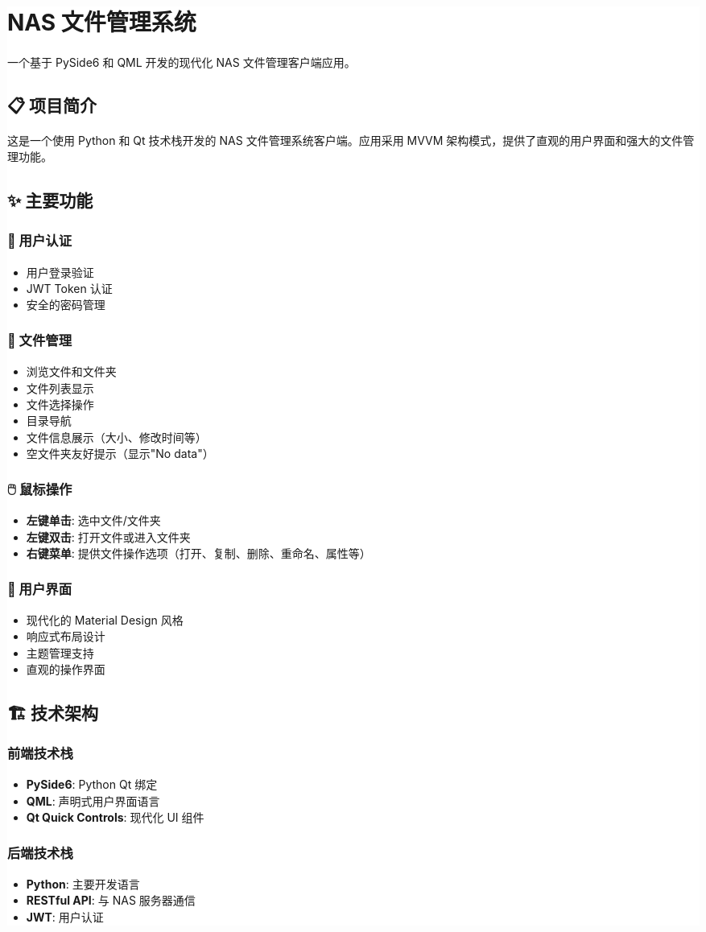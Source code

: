 # NAS 文件管理系统

一个基于 PySide6 和 QML 开发的现代化 NAS 文件管理客户端应用。

## 📋 项目简介

这是一个使用 Python 和 Qt 技术栈开发的 NAS 文件管理系统客户端。应用采用 MVVM 架构模式，提供了直观的用户界面和强大的文件管理功能。

## ✨ 主要功能

### 🔐 用户认证

- 用户登录验证
- JWT Token 认证
- 安全的密码管理

### 📁 文件管理

- 浏览文件和文件夹
- 文件列表显示
- 文件选择操作
- 目录导航
- 文件信息展示（大小、修改时间等）
- 空文件夹友好提示（显示"No data"）

### 🖱️ 鼠标操作

- **左键单击**: 选中文件/文件夹
- **左键双击**: 打开文件或进入文件夹
- **右键菜单**: 提供文件操作选项（打开、复制、删除、重命名、属性等）

### 🎨 用户界面

- 现代化的 Material Design 风格
- 响应式布局设计
- 主题管理支持
- 直观的操作界面

## 🏗️ 技术架构

### 前端技术栈

- **PySide6**: Python Qt 绑定
- **QML**: 声明式用户界面语言
- **Qt Quick Controls**: 现代化 UI 组件

### 后端技术栈

- **Python**: 主要开发语言
- **RESTful API**: 与 NAS 服务器通信
- **JWT**: 用户认证
